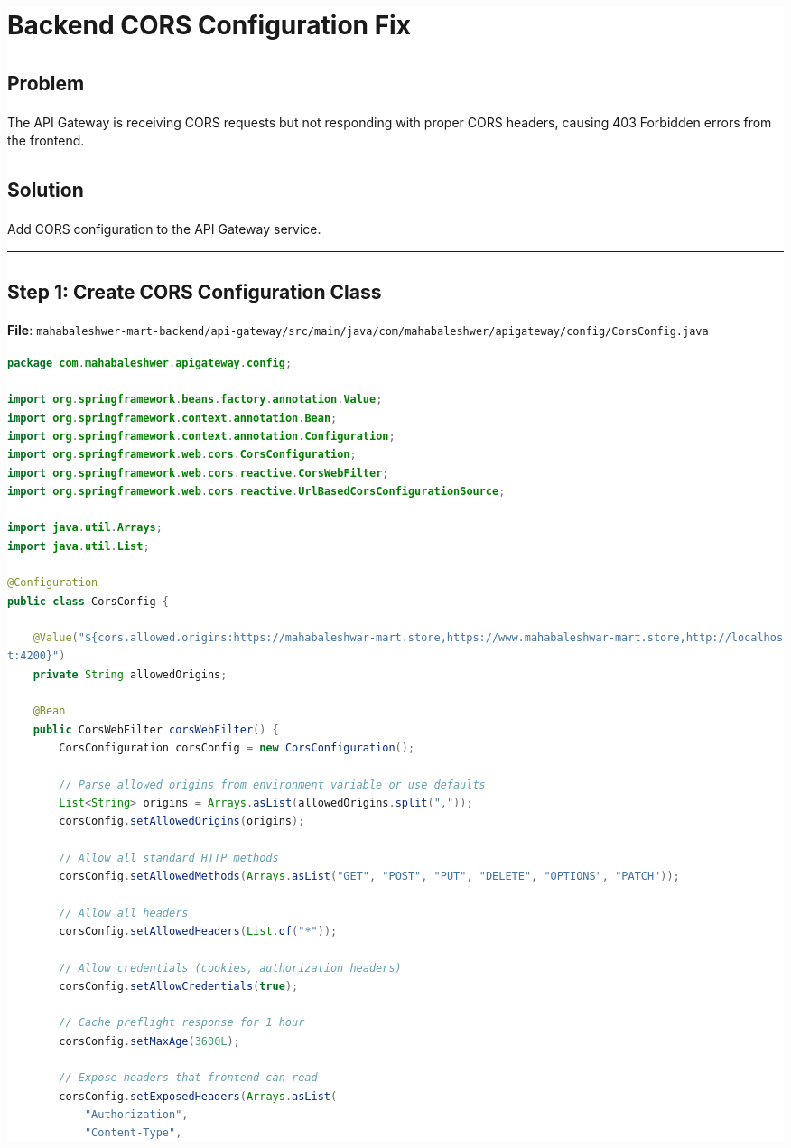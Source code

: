 # Backend CORS Configuration Fix

## Problem
The API Gateway is receiving CORS requests but not responding with proper CORS headers, causing 403 Forbidden errors from the frontend.

## Solution
Add CORS configuration to the API Gateway service.

---

## Step 1: Create CORS Configuration Class

**File**: `mahabaleshwer-mart-backend/api-gateway/src/main/java/com/mahabaleshwer/apigateway/config/CorsConfig.java`

```java
package com.mahabaleshwer.apigateway.config;

import org.springframework.beans.factory.annotation.Value;
import org.springframework.context.annotation.Bean;
import org.springframework.context.annotation.Configuration;
import org.springframework.web.cors.CorsConfiguration;
import org.springframework.web.cors.reactive.CorsWebFilter;
import org.springframework.web.cors.reactive.UrlBasedCorsConfigurationSource;

import java.util.Arrays;
import java.util.List;

@Configuration
public class CorsConfig {

    @Value("${cors.allowed.origins:https://mahabaleshwar-mart.store,https://www.mahabaleshwar-mart.store,http://localhost:4200}")
    private String allowedOrigins;

    @Bean
    public CorsWebFilter corsWebFilter() {
        CorsConfiguration corsConfig = new CorsConfiguration();
        
        // Parse allowed origins from environment variable or use defaults
        List<String> origins = Arrays.asList(allowedOrigins.split(","));
        corsConfig.setAllowedOrigins(origins);
        
        // Allow all standard HTTP methods
        corsConfig.setAllowedMethods(Arrays.asList("GET", "POST", "PUT", "DELETE", "OPTIONS", "PATCH"));
        
        // Allow all headers
        corsConfig.setAllowedHeaders(List.of("*"));
        
        // Allow credentials (cookies, authorization headers)
        corsConfig.setAllowCredentials(true);
        
        // Cache preflight response for 1 hour
        corsConfig.setMaxAge(3600L);
        
        // Expose headers that frontend can read
        corsConfig.setExposedHeaders(Arrays.asList(
            "Authorization",
            "Content-Type",
```